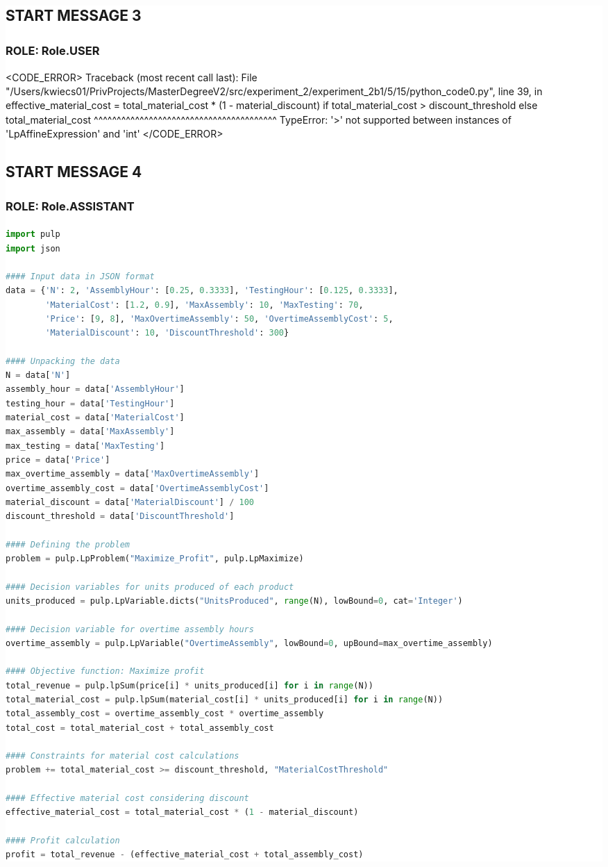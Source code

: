 ## START MESSAGE 3 
### ROLE: Role.USER
<CODE_ERROR>
Traceback (most recent call last):
  File "/Users/kwiecs01/PrivProjects/MasterDegreeV2/src/experiment_2/experiment_2b1/5/15/python_code0.py", line 39, in <module>
    effective_material_cost = total_material_cost * (1 - material_discount) if total_material_cost > discount_threshold else total_material_cost
                                                                               ^^^^^^^^^^^^^^^^^^^^^^^^^^^^^^^^^^^^^^^^
TypeError: '>' not supported between instances of 'LpAffineExpression' and 'int'
</CODE_ERROR>


## START MESSAGE 4 
### ROLE: Role.ASSISTANT
```python
import pulp
import json

#### Input data in JSON format
data = {'N': 2, 'AssemblyHour': [0.25, 0.3333], 'TestingHour': [0.125, 0.3333], 
        'MaterialCost': [1.2, 0.9], 'MaxAssembly': 10, 'MaxTesting': 70, 
        'Price': [9, 8], 'MaxOvertimeAssembly': 50, 'OvertimeAssemblyCost': 5, 
        'MaterialDiscount': 10, 'DiscountThreshold': 300}

#### Unpacking the data
N = data['N']
assembly_hour = data['AssemblyHour']
testing_hour = data['TestingHour']
material_cost = data['MaterialCost']
max_assembly = data['MaxAssembly']
max_testing = data['MaxTesting']
price = data['Price']
max_overtime_assembly = data['MaxOvertimeAssembly']
overtime_assembly_cost = data['OvertimeAssemblyCost']
material_discount = data['MaterialDiscount'] / 100
discount_threshold = data['DiscountThreshold']

#### Defining the problem
problem = pulp.LpProblem("Maximize_Profit", pulp.LpMaximize)

#### Decision variables for units produced of each product
units_produced = pulp.LpVariable.dicts("UnitsProduced", range(N), lowBound=0, cat='Integer')

#### Decision variable for overtime assembly hours
overtime_assembly = pulp.LpVariable("OvertimeAssembly", lowBound=0, upBound=max_overtime_assembly)

#### Objective function: Maximize profit
total_revenue = pulp.lpSum(price[i] * units_produced[i] for i in range(N))
total_material_cost = pulp.lpSum(material_cost[i] * units_produced[i] for i in range(N))
total_assembly_cost = overtime_assembly_cost * overtime_assembly
total_cost = total_material_cost + total_assembly_cost

#### Constraints for material cost calculations
problem += total_material_cost >= discount_threshold, "MaterialCostThreshold"

#### Effective material cost considering discount
effective_material_cost = total_material_cost * (1 - material_discount)

#### Profit calculation
profit = total_revenue - (effective_material_cost + total_assembly_cost)
```